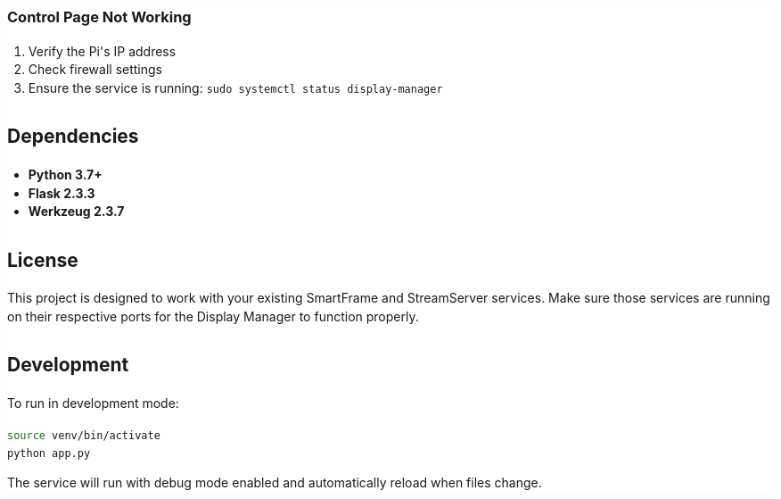 ### Control Page Not Working
1. Verify the Pi's IP address
2. Check firewall settings
3. Ensure the service is running: `sudo systemctl status display-manager`

## Dependencies

- **Python 3.7+**
- **Flask 2.3.3**
- **Werkzeug 2.3.7**

## License

This project is designed to work with your existing SmartFrame and StreamServer services. Make sure those services are running on their respective ports for the Display Manager to function properly.

## Development

To run in development mode:
```bash
source venv/bin/activate
python app.py
```

The service will run with debug mode enabled and automatically reload when files change.
